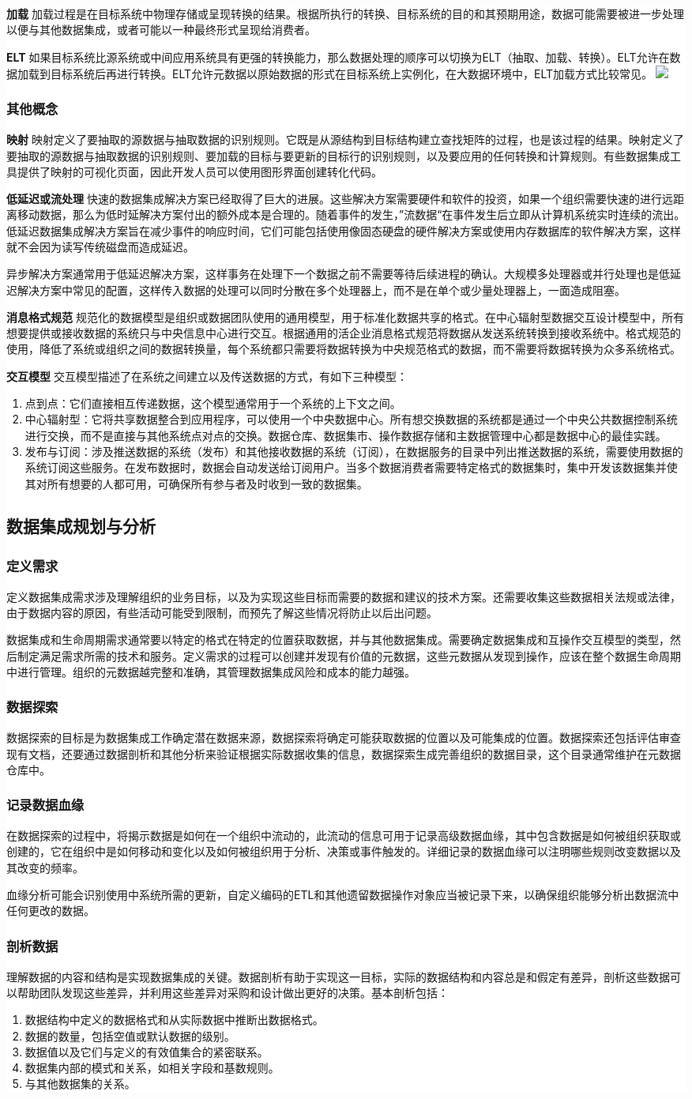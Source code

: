 **加载**
加载过程是在目标系统中物理存储或呈现转换的结果。根据所执行的转换、目标系统的目的和其预期用途，数据可能需要被进一步处理以便与其他数据集成，或者可能以一种最终形式呈现给消费者。

**ELT**
如果目标系统比源系统或中间应用系统具有更强的转换能力，那么数据处理的顺序可以切换为ELT（抽取、加载、转换）。ELT允许在数据加载到目标系统后再进行转换。ELT允许元数据以原始数据的形式在目标系统上实例化，在大数据环境中，ELT加载方式比较常见。
![](https://s3.bmp.ovh/imgs/2022/03/c4e8ffb255d2df3c.png)

### 其他概念

**映射**
映射定义了要抽取的源数据与抽取数据的识别规则。它既是从源结构到目标结构建立查找矩阵的过程，也是该过程的结果。映射定义了要抽取的源数据与抽取数据的识别规则、要加载的目标与要更新的目标行的识别规则，以及要应用的任何转换和计算规则。有些数据集成工具提供了映射的可视化页面，因此开发人员可以使用图形界面创建转化代码。

**低延迟或流处理**
快速的数据集成解决方案已经取得了巨大的进展。这些解决方案需要硬件和软件的投资，如果一个组织需要快速的进行远距离移动数据，那么为低时延解决方案付出的额外成本是合理的。随着事件的发生，”流数据“在事件发生后立即从计算机系统实时连续的流出。低延迟数据集成解决方案旨在减少事件的响应时间，它们可能包括使用像固态硬盘的硬件解决方案或使用内存数据库的软件解决方案，这样就不会因为读写传统磁盘而造成延迟。

异步解决方案通常用于低延迟解决方案，这样事务在处理下一个数据之前不需要等待后续进程的确认。大规模多处理器或并行处理也是低延迟解决方案中常见的配置，这样传入数据的处理可以同时分散在多个处理器上，而不是在单个或少量处理器上，一面造成阻塞。

**消息格式规范**
规范化的数据模型是组织或数据团队使用的通用模型，用于标准化数据共享的格式。在中心辐射型数据交互设计模型中，所有想要提供或接收数据的系统只与中央信息中心进行交互。根据通用的活企业消息格式规范将数据从发送系统转换到接收系统中。格式规范的使用，降低了系统或组织之间的数据转换量，每个系统都只需要将数据转换为中央规范格式的数据，而不需要将数据转换为众多系统格式。

**交互模型**
交互模型描述了在系统之间建立以及传送数据的方式，有如下三种模型：
1. 点到点：它们直接相互传递数据，这个模型通常用于一个系统的上下文之间。
2. 中心辐射型：它将共享数据整合到应用程序，可以使用一个中央数据中心。所有想交换数据的系统都是通过一个中央公共数据控制系统进行交换，而不是直接与其他系统点对点的交换。数据仓库、数据集市、操作数据存储和主数据管理中心都是数据中心的最佳实践。
3. 发布与订阅：涉及推送数据的系统（发布）和其他接收数据的系统（订阅），在数据服务的目录中列出推送数据的系统，需要使用数据的系统订阅这些服务。在发布数据时，数据会自动发送给订阅用户。当多个数据消费者需要特定格式的数据集时，集中开发该数据集并使其对所有想要的人都可用，可确保所有参与者及时收到一致的数据集。

## 数据集成规划与分析
### 定义需求
定义数据集成需求涉及理解组织的业务目标，以及为实现这些目标而需要的数据和建议的技术方案。还需要收集这些数据相关法规或法律，由于数据内容的原因，有些活动可能受到限制，而预先了解这些情况将防止以后出问题。

数据集成和生命周期需求通常要以特定的格式在特定的位置获取数据，并与其他数据集成。需要确定数据集成和互操作交互模型的类型，然后制定满足需求所需的技术和服务。定义需求的过程可以创建并发现有价值的元数据，这些元数据从发现到操作，应该在整个数据生命周期中进行管理。组织的元数据越完整和准确，其管理数据集成风险和成本的能力越强。

### 数据探索
数据探索的目标是为数据集成工作确定潜在数据来源，数据探索将确定可能获取数据的位置以及可能集成的位置。数据探索还包括评估审查现有文档，还要通过数据剖析和其他分析来验证根据实际数据收集的信息，数据探索生成完善组织的数据目录，这个目录通常维护在元数据仓库中。

### 记录数据血缘
在数据探索的过程中，将揭示数据是如何在一个组织中流动的，此流动的信息可用于记录高级数据血缘，其中包含数据是如何被组织获取或创建的，它在组织中是如何移动和变化以及如何被组织用于分析、决策或事件触发的。详细记录的数据血缘可以注明哪些规则改变数据以及其改变的频率。

血缘分析可能会识别使用中系统所需的更新，自定义编码的ETL和其他遗留数据操作对象应当被记录下来，以确保组织能够分析出数据流中任何更改的数据。

### 剖析数据
理解数据的内容和结构是实现数据集成的关键。数据剖析有助于实现这一目标，实际的数据结构和内容总是和假定有差异，剖析这些数据可以帮助团队发现这些差异，并利用这些差异对采购和设计做出更好的决策。基本剖析包括：
1. 数据结构中定义的数据格式和从实际数据中推断出数据格式。
2. 数据的数量，包括空值或默认数据的级别。
3. 数据值以及它们与定义的有效值集合的紧密联系。
4. 数据集内部的模式和关系，如相关字段和基数规则。
5. 与其他数据集的关系。
